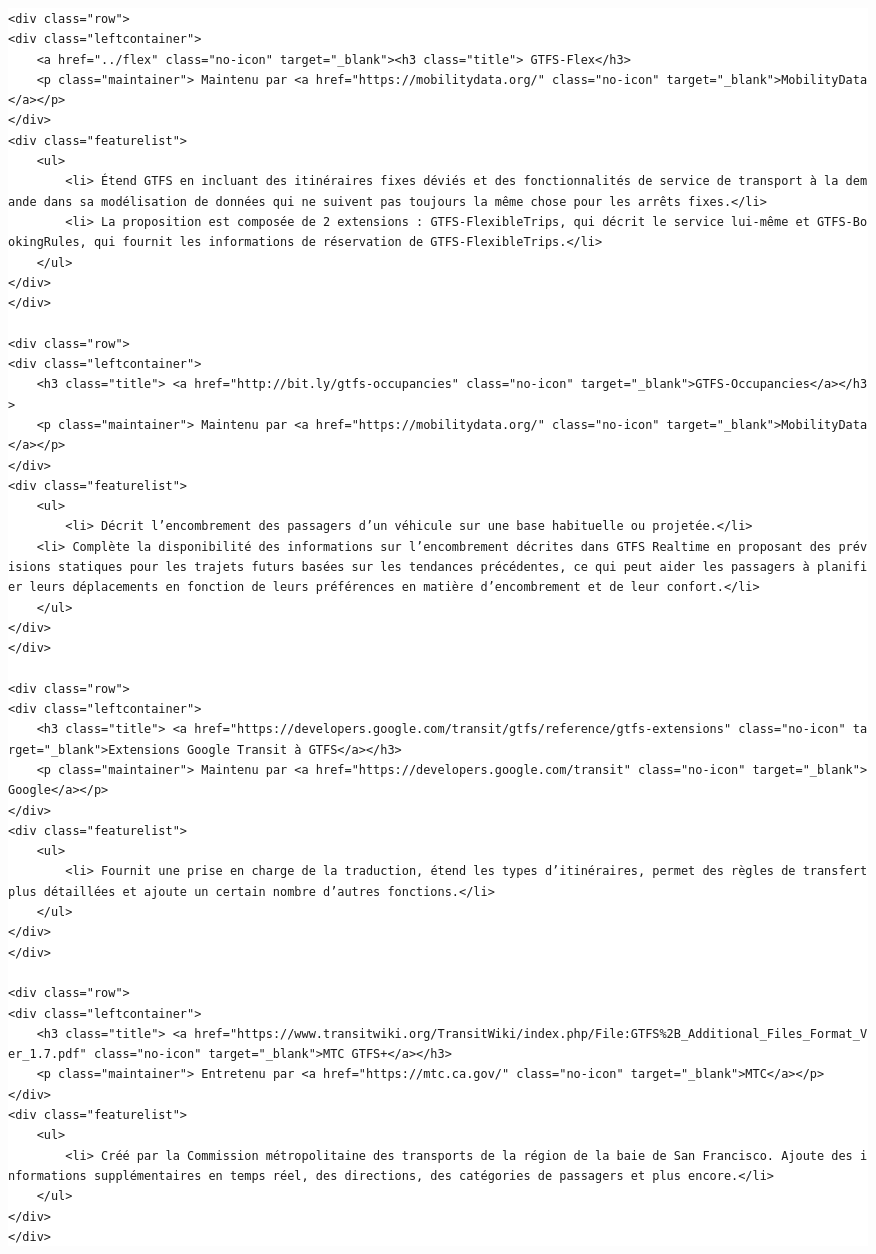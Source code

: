     <div class="row"> 
    <div class="leftcontainer"> 
        <a href="../flex" class="no-icon" target="_blank"><h3 class="title"> GTFS-Flex</h3> 
        <p class="maintainer"> Maintenu par <a href="https://mobilitydata.org/" class="no-icon" target="_blank">MobilityData</a></p> 
    </div> 
    <div class="featurelist"> 
        <ul> 
            <li> Étend GTFS en incluant des itinéraires fixes déviés et des fonctionnalités de service de transport à la demande dans sa modélisation de données qui ne suivent pas toujours la même chose pour les arrêts fixes.</li> 
            <li> La proposition est composée de 2 extensions : GTFS-FlexibleTrips, qui décrit le service lui-même et GTFS-BookingRules, qui fournit les informations de réservation de GTFS-FlexibleTrips.</li> 
        </ul> 
    </div> 
    </div> 

    <div class="row"> 
    <div class="leftcontainer"> 
        <h3 class="title"> <a href="http://bit.ly/gtfs-occupancies" class="no-icon" target="_blank">GTFS-Occupancies</a></h3> 
        <p class="maintainer"> Maintenu par <a href="https://mobilitydata.org/" class="no-icon" target="_blank">MobilityData</a></p> 
    </div> 
    <div class="featurelist"> 
        <ul> 
            <li> Décrit l’encombrement des passagers d’un véhicule sur une base habituelle ou projetée.</li> 
        <li> Complète la disponibilité des informations sur l’encombrement décrites dans GTFS Realtime en proposant des prévisions statiques pour les trajets futurs basées sur les tendances précédentes, ce qui peut aider les passagers à planifier leurs déplacements en fonction de leurs préférences en matière d’encombrement et de leur confort.</li> 
        </ul> 
    </div> 
    </div> 

    <div class="row"> 
    <div class="leftcontainer"> 
        <h3 class="title"> <a href="https://developers.google.com/transit/gtfs/reference/gtfs-extensions" class="no-icon" target="_blank">Extensions Google Transit à GTFS</a></h3> 
        <p class="maintainer"> Maintenu par <a href="https://developers.google.com/transit" class="no-icon" target="_blank">Google</a></p> 
    </div> 
    <div class="featurelist"> 
        <ul> 
            <li> Fournit une prise en charge de la traduction, étend les types d’itinéraires, permet des règles de transfert plus détaillées et ajoute un certain nombre d’autres fonctions.</li> 
        </ul> 
    </div> 
    </div> 

    <div class="row"> 
    <div class="leftcontainer"> 
        <h3 class="title"> <a href="https://www.transitwiki.org/TransitWiki/index.php/File:GTFS%2B_Additional_Files_Format_Ver_1.7.pdf" class="no-icon" target="_blank">MTC GTFS+</a></h3> 
        <p class="maintainer"> Entretenu par <a href="https://mtc.ca.gov/" class="no-icon" target="_blank">MTC</a></p> 
    </div> 
    <div class="featurelist"> 
        <ul> 
            <li> Créé par la Commission métropolitaine des transports de la région de la baie de San Francisco. Ajoute des informations supplémentaires en temps réel, des directions, des catégories de passagers et plus encore.</li> 
        </ul> 
    </div> 
    </div> 